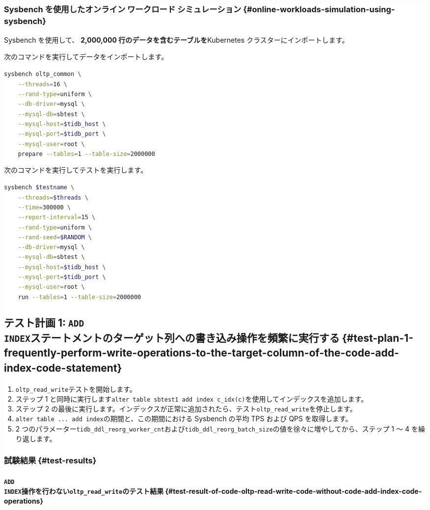 ### Sysbench を使用したオンライン ワークロード シミュレーション {#online-workloads-simulation-using-sysbench}

Sysbench を使用して、 **2,000,000 行のデータを含むテーブルを**Kubernetes クラスターにインポートします。

次のコマンドを実行してデータをインポートします。


```sh
sysbench oltp_common \
    --threads=16 \
    --rand-type=uniform \
    --db-driver=mysql \
    --mysql-db=sbtest \
    --mysql-host=$tidb_host \
    --mysql-port=$tidb_port \
    --mysql-user=root \
    prepare --tables=1 --table-size=2000000
```

次のコマンドを実行してテストを実行します。


```sh
sysbench $testname \
    --threads=$threads \
    --time=300000 \
    --report-interval=15 \
    --rand-type=uniform \
    --rand-seed=$RANDOM \
    --db-driver=mysql \
    --mysql-db=sbtest \
    --mysql-host=$tidb_host \
    --mysql-port=$tidb_port \
    --mysql-user=root \
    run --tables=1 --table-size=2000000
```

## テスト計画 1: <code>ADD INDEX</code>ステートメントのターゲット列への書き込み操作を頻繁に実行する {#test-plan-1-frequently-perform-write-operations-to-the-target-column-of-the-code-add-index-code-statement}

1.  `oltp_read_write`テストを開始します。
2.  ステップ 1 と同時に実行します`alter table sbtest1 add index c_idx(c)`を使用してインデックスを追加します。
3.  ステップ 2 の最後に実行します。インデックスが正常に追加されたら、テスト`oltp_read_write`を停止します。
4.  `alter table ... add index`の期間と、この期間における Sysbench の平均 TPS および QPS を取得します。
5.  2 つのパラメーター`tidb_ddl_reorg_worker_cnt`および`tidb_ddl_reorg_batch_size`の値を徐々に増やしてから、ステップ 1 ～ 4 を繰り返します。

### 試験結果 {#test-results}

#### <code>ADD INDEX</code>操作を行わない<code>oltp_read_write</code>のテスト結果 {#test-result-of-code-oltp-read-write-code-without-code-add-index-code-operations}
